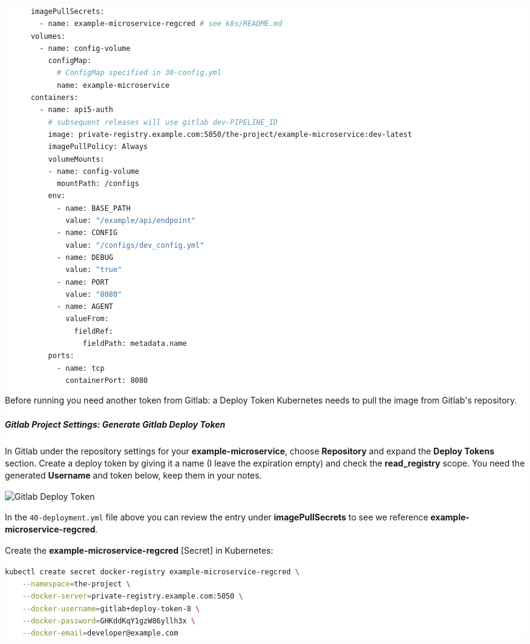 ```bash
      imagePullSecrets:
        - name: example-microservice-regcred # see k8s/README.md
      volumes:
        - name: config-volume
          configMap:
            # ConfigMap specified in 30-config.yml
            name: example-microservice
      containers:
        - name: api5-auth
          # subsequent releases will use gitlab dev-PIPELINE_ID
          image: private-registry.example.com:5050/the-project/example-microservice:dev-latest
          imagePullPolicy: Always
          volumeMounts:
          - name: config-volume
            mountPath: /configs
          env:
            - name: BASE_PATH
              value: "/example/api/endpoint"
            - name: CONFIG
              value: "/configs/dev_config.yml"
            - name: DEBUG
              value: "true"
            - name: PORT
              value: "8080"
            - name: AGENT
              valueFrom:
                fieldRef:
                  fieldPath: metadata.name
          ports:
            - name: tcp
              containerPort: 8080
```

Before running you need another token from Gitlab: a Deploy Token Kubernetes needs to pull the image from Gitlab's repository.

##### Gitlab Project Settings: Generate Gitlab Deploy Token

In Gitlab under the repository settings for your **example-microservice**, choose **Repository** and expand the **Deploy Tokens** section. Create a deploy token by giving it a name (I leave the expiration empty) and check the **read_registry** scope. You need the generated **Username** and token below, keep them in your notes.

![Gitlab Deploy Token](/images/content/gitlab_deploy_token.png)

 In the `40-deployment.yml` file above you can review the entry under **imagePullSecrets** to see we reference **example-microservice-regcred**.

Create the **example-microservice-regcred** [Secret] in Kubernetes:

```bash
kubectl create secret docker-registry example-microservice-regcred \
    --namespace=the-project \
    --docker-server=private-registry.example.com:5050 \
    --docker-username=gitlab+deploy-token-8 \
    --docker-password=GHKddKqY1gzW86yllh3x \
    --docker-email=developer@example.com
```


[Production Hobby Cluster]: /hobby-cluster/
[Digital Ocean]: https://m.do.co/c/97b733e7eba4
[Vultr]: https://www.vultr.com/?ref=7418713
[Linode]: https://www.linode.com/?r=848a6b0b21dc8edd33124f05ec8f99207ccddfde
[Extending Kubernetes: Create Controllers for Core and Custom Resources]: https://medium.com/@trstringer/create-Kubernetes-controllers-for-core-and-custom-resources-62fc35ad64a3
[Installing GitLab on Kubernetes]: https://docs.gitlab.com/ee/install/Kubernetes/index.html
[RBAC]: https://Kubernetes.io/docs/reference/access-authn-authz/rbac/